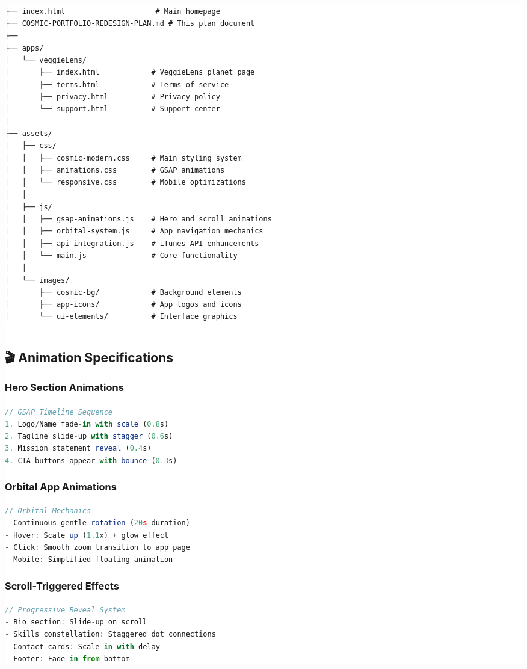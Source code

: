 ```
├── index.html                     # Main homepage
├── COSMIC-PORTFOLIO-REDESIGN-PLAN.md # This plan document
├── 
├── apps/
│   └── veggieLens/
│       ├── index.html            # VeggieLens planet page
│       ├── terms.html            # Terms of service
│       ├── privacy.html          # Privacy policy
│       └── support.html          # Support center
│
├── assets/
│   ├── css/
│   │   ├── cosmic-modern.css     # Main styling system
│   │   ├── animations.css        # GSAP animations
│   │   └── responsive.css        # Mobile optimizations
│   │
│   ├── js/
│   │   ├── gsap-animations.js    # Hero and scroll animations
│   │   ├── orbital-system.js     # App navigation mechanics
│   │   ├── api-integration.js    # iTunes API enhancements
│   │   └── main.js               # Core functionality
│   │
│   └── images/
│       ├── cosmic-bg/            # Background elements
│       ├── app-icons/            # App logos and icons
│       └── ui-elements/          # Interface graphics
```

---

## 🎬 Animation Specifications

### Hero Section Animations
```javascript
// GSAP Timeline Sequence
1. Logo/Name fade-in with scale (0.8s)
2. Tagline slide-up with stagger (0.6s)
3. Mission statement reveal (0.4s)
4. CTA buttons appear with bounce (0.3s)
```

### Orbital App Animations
```javascript
// Orbital Mechanics
- Continuous gentle rotation (20s duration)
- Hover: Scale up (1.1x) + glow effect
- Click: Smooth zoom transition to app page
- Mobile: Simplified floating animation
```

### Scroll-Triggered Effects
```javascript
// Progressive Reveal System
- Bio section: Slide-up on scroll
- Skills constellation: Staggered dot connections
- Contact cards: Scale-in with delay
- Footer: Fade-in from bottom
```
